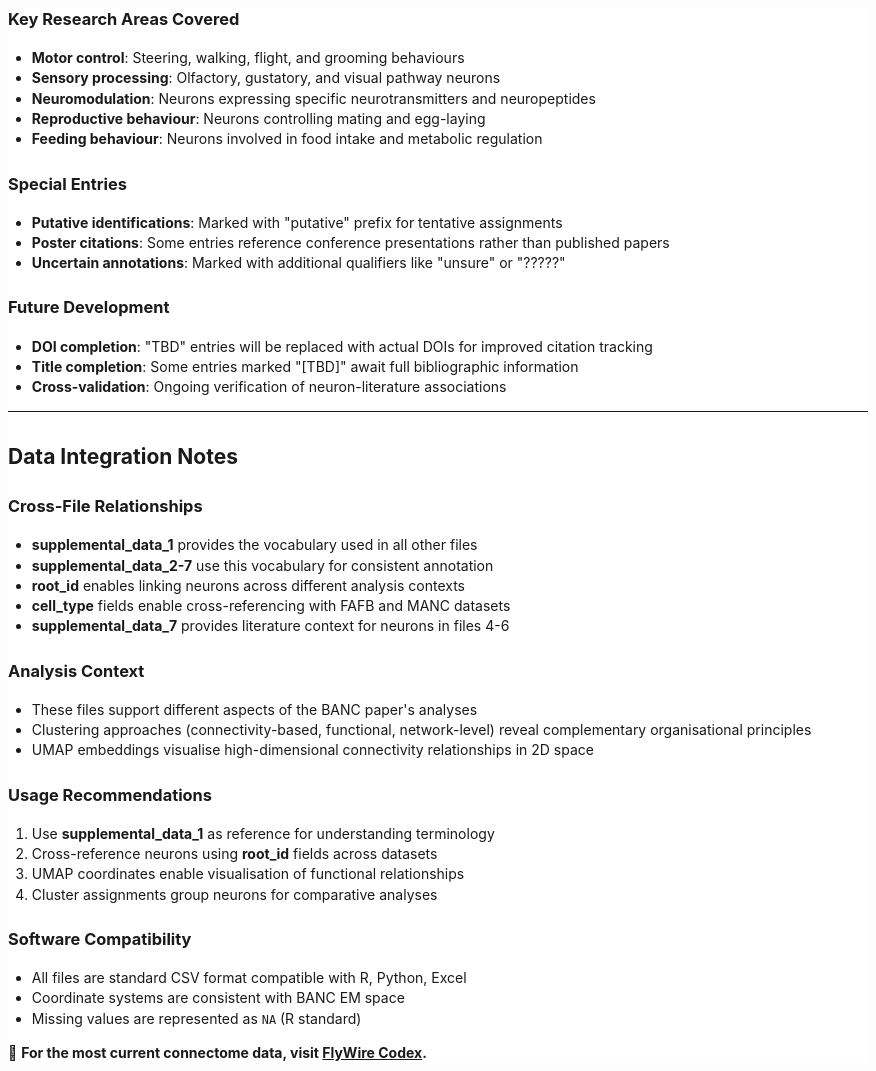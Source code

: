 ### Key Research Areas Covered
- **Motor control**: Steering, walking, flight, and grooming behaviours
- **Sensory processing**: Olfactory, gustatory, and visual pathway neurons
- **Neuromodulation**: Neurons expressing specific neurotransmitters and neuropeptides
- **Reproductive behaviour**: Neurons controlling mating and egg-laying
- **Feeding behaviour**: Neurons involved in food intake and metabolic regulation

### Special Entries
- **Putative identifications**: Marked with "putative" prefix for tentative assignments
- **Poster citations**: Some entries reference conference presentations rather than published papers
- **Uncertain annotations**: Marked with additional qualifiers like "unsure" or "?????"

### Future Development
- **DOI completion**: "TBD" entries will be replaced with actual DOIs for improved citation tracking
- **Title completion**: Some entries marked "[TBD]" await full bibliographic information
- **Cross-validation**: Ongoing verification of neuron-literature associations

---

## Data Integration Notes

### Cross-File Relationships
- **supplemental_data_1** provides the vocabulary used in all other files
- **supplemental_data_2-7** use this vocabulary for consistent annotation
- **root_id** enables linking neurons across different analysis contexts
- **cell_type** fields enable cross-referencing with FAFB and MANC datasets
- **supplemental_data_7** provides literature context for neurons in files 4-6

### Analysis Context
- These files support different aspects of the BANC paper's analyses
- Clustering approaches (connectivity-based, functional, network-level) reveal complementary organisational principles
- UMAP embeddings visualise high-dimensional connectivity relationships in 2D space

### Usage Recommendations
1. Use **supplemental_data_1** as reference for understanding terminology
2. Cross-reference neurons using **root_id** fields across datasets
3. UMAP coordinates enable visualisation of functional relationships
4. Cluster assignments group neurons for comparative analyses

### Software Compatibility
- All files are standard CSV format compatible with R, Python, Excel
- Coordinate systems are consistent with BANC EM space
- Missing values are represented as `NA` (R standard)

📍 **For the most current connectome data, visit [FlyWire Codex](https://codex.flywire.ai/banc).**